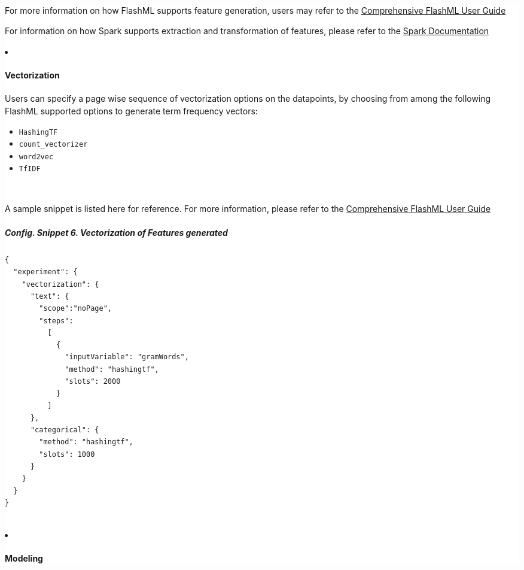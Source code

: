 For more information on how FlashML supports feature generation, users may refer to the
[Comprehensive FlashML User Guide](The%20comprehensive%20FlashML%20user%20guide.MD)

For information on how Spark supports extraction and transformation of features, please refer to the
[Spark Documentation](https://spark.apache.org/docs/latest/ml-features.html#bucketizer)

<li>
<h4 id="vectorization">Vectorization</h4>
</li>

Users can specify a page wise sequence of vectorization options on the datapoints, by choosing from among the following FlashML supported options to generate term frequency vectors:
<br />
<ul>
 <li><code>HashingTF</code></li>
 <li><code>count_vectorizer</code></li>
 <li><code>word2vec</code></li>
 <li><code>TfIDF</code></li>
</ul>

<br />

A sample snippet is listed here for reference. For more information, please refer to the
[Comprehensive FlashML User Guide](The%20comprehensive%20FlashML%20user%20guide.MD)

##### Config. Snippet 6. Vectorization of Features generated
```
{
  "experiment": {
    "vectorization": {
      "text": {
        "scope":"noPage",
        "steps":
          [
            {
              "inputVariable": "gramWords",
			  "method": "hashingtf",
              "slots": 2000
            }
          ]
      },
      "categorical": {
        "method": "hashingtf",
        "slots": 1000
      }
    }
  }
}
```

<br />
<li>
<h4 id="modeling">Modeling</h4>
</li>
